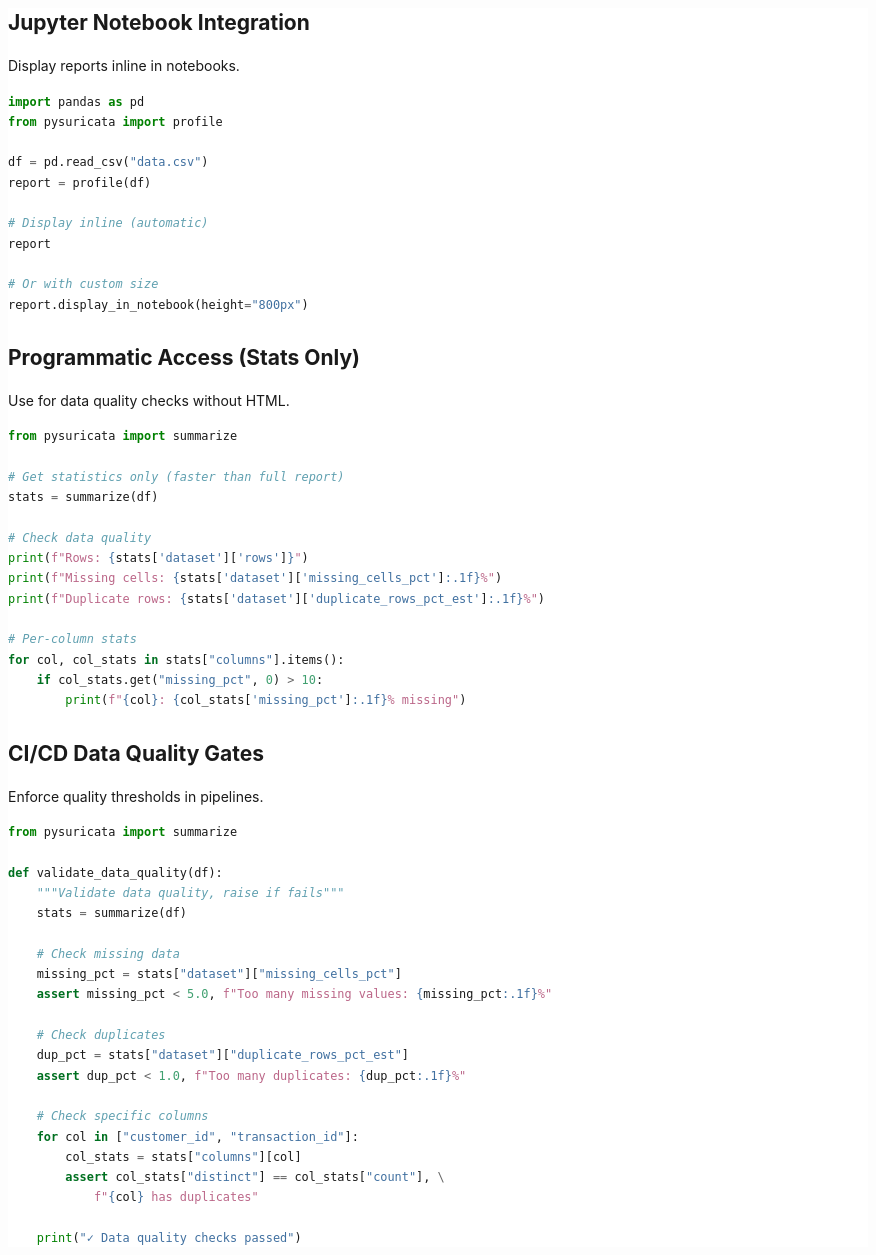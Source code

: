 ## Jupyter Notebook Integration

Display reports inline in notebooks.

```python
import pandas as pd
from pysuricata import profile

df = pd.read_csv("data.csv")
report = profile(df)

# Display inline (automatic)
report

# Or with custom size
report.display_in_notebook(height="800px")
```

## Programmatic Access (Stats Only)

Use for data quality checks without HTML.

```python
from pysuricata import summarize

# Get statistics only (faster than full report)
stats = summarize(df)

# Check data quality
print(f"Rows: {stats['dataset']['rows']}")
print(f"Missing cells: {stats['dataset']['missing_cells_pct']:.1f}%")
print(f"Duplicate rows: {stats['dataset']['duplicate_rows_pct_est']:.1f}%")

# Per-column stats
for col, col_stats in stats["columns"].items():
    if col_stats.get("missing_pct", 0) > 10:
        print(f"{col}: {col_stats['missing_pct']:.1f}% missing")
```

## CI/CD Data Quality Gates

Enforce quality thresholds in pipelines.

```python
from pysuricata import summarize

def validate_data_quality(df):
    """Validate data quality, raise if fails"""
    stats = summarize(df)
    
    # Check missing data
    missing_pct = stats["dataset"]["missing_cells_pct"]
    assert missing_pct < 5.0, f"Too many missing values: {missing_pct:.1f}%"
    
    # Check duplicates
    dup_pct = stats["dataset"]["duplicate_rows_pct_est"]
    assert dup_pct < 1.0, f"Too many duplicates: {dup_pct:.1f}%"
    
    # Check specific columns
    for col in ["customer_id", "transaction_id"]:
        col_stats = stats["columns"][col]
        assert col_stats["distinct"] == col_stats["count"], \
            f"{col} has duplicates"
    
    print("✓ Data quality checks passed")
```